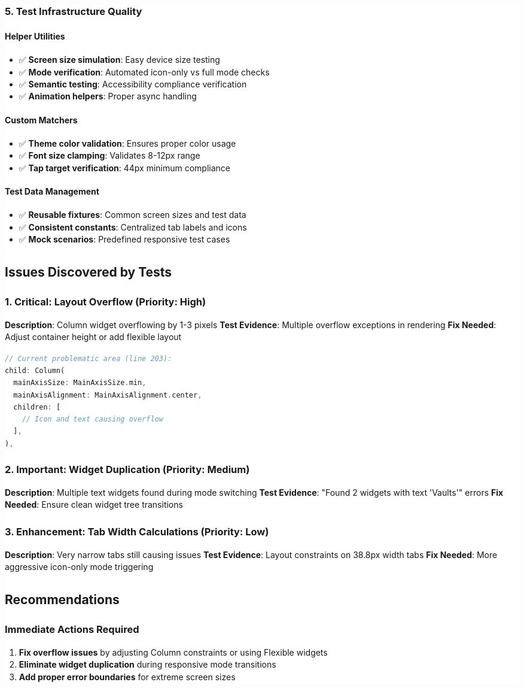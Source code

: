 ### 5. Test Infrastructure Quality

#### Helper Utilities
- ✅ **Screen size simulation**: Easy device size testing
- ✅ **Mode verification**: Automated icon-only vs full mode checks
- ✅ **Semantic testing**: Accessibility compliance verification
- ✅ **Animation helpers**: Proper async handling

#### Custom Matchers
- ✅ **Theme color validation**: Ensures proper color usage
- ✅ **Font size clamping**: Validates 8-12px range
- ✅ **Tap target verification**: 44px minimum compliance

#### Test Data Management
- ✅ **Reusable fixtures**: Common screen sizes and test data
- ✅ **Consistent constants**: Centralized tab labels and icons
- ✅ **Mock scenarios**: Predefined responsive test cases

## Issues Discovered by Tests

### 1. Critical: Layout Overflow (Priority: High)
**Description**: Column widget overflowing by 1-3 pixels
**Test Evidence**: Multiple overflow exceptions in rendering
**Fix Needed**: Adjust container height or add flexible layout

```dart
// Current problematic area (line 203):
child: Column(
  mainAxisSize: MainAxisSize.min,
  mainAxisAlignment: MainAxisAlignment.center,
  children: [
    // Icon and text causing overflow
  ],
),
```

### 2. Important: Widget Duplication (Priority: Medium)
**Description**: Multiple text widgets found during mode switching
**Test Evidence**: "Found 2 widgets with text 'Vaults'" errors
**Fix Needed**: Ensure clean widget tree transitions

### 3. Enhancement: Tab Width Calculations (Priority: Low)
**Description**: Very narrow tabs still causing issues
**Test Evidence**: Layout constraints on 38.8px width tabs
**Fix Needed**: More aggressive icon-only mode triggering

## Recommendations

### Immediate Actions Required
1. **Fix overflow issues** by adjusting Column constraints or using Flexible widgets
2. **Eliminate widget duplication** during responsive mode transitions
3. **Add proper error boundaries** for extreme screen sizes
